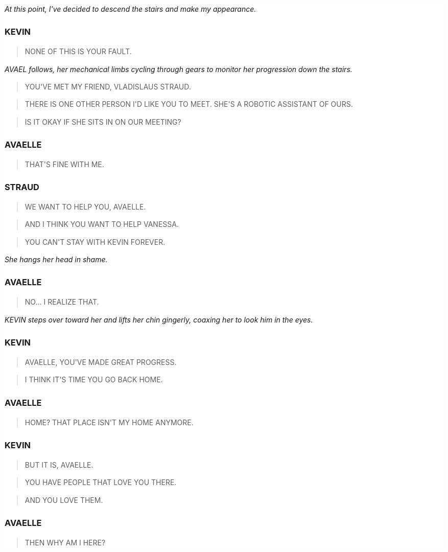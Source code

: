 <I>At this point, I've decided to descend the stairs and make my appearance.</i>

### KEVIN ###

> NONE OF THIS IS YOUR FAULT.

<I>AVAEL follows, her mechanical limbs cycling through gears to monitor her progression down the stairs.</i>

> YOU'VE MET MY FRIEND, VLADISLAUS STRAUD.

> THERE IS ONE OTHER PERSON I'D LIKE YOU TO MEET. SHE'S A ROBOTIC ASSISTANT OF OURS.

> IS IT OKAY IF SHE SITS IN ON OUR MEETING?

### AVAELLE ###

> THAT'S FINE WITH ME.

### STRAUD ###

> WE WANT TO HELP YOU, AVAELLE.

> AND I THINK YOU WANT TO HELP VANESSA.

> YOU CAN'T STAY WITH KEVIN FOREVER.

<I>She hangs her head in shame.</i>

### AVAELLE ###

> NO... I REALIZE THAT.

<I>KEVIN steps over toward her and lifts her chin gingerly, coaxing her to look him in the eyes.</i>

### KEVIN ###

> AVAELLE, YOU'VE MADE GREAT PROGRESS.

> I THINK IT'S TIME YOU GO BACK HOME.

### AVAELLE ###

> HOME? THAT PLACE ISN'T MY HOME ANYMORE.

### KEVIN ### 

> BUT IT IS, AVAELLE.

> YOU HAVE PEOPLE THAT LOVE YOU THERE.

> AND YOU LOVE THEM.

### AVAELLE ###

> THEN WHY AM I HERE?
